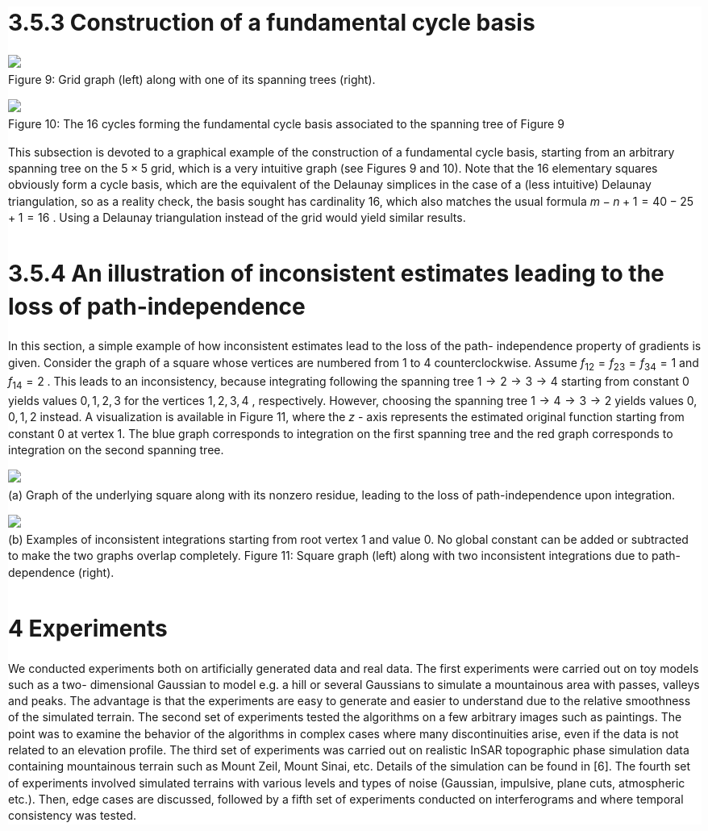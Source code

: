 # 3.5.3 Construction of a fundamental cycle basis

![](images/5d39cd7e2d4a7767998714aea76596b5ff22ff1317533c7b945b878932cf74f3.jpg)  
Figure 9: Grid graph (left) along with one of its spanning trees (right).

![](images/277a09c0ac2f58e0be20a9044db2bef955cd60553749ec32e7cb7348a6ab6135.jpg)  
Figure 10: The 16 cycles forming the fundamental cycle basis associated to the spanning tree of Figure 9

This subsection is devoted to a graphical example of the construction of a fundamental cycle basis, starting from an arbitrary spanning tree on the  $5 \times 5$  grid, which is a very intuitive graph (see Figures 9 and 10). Note that the 16 elementary squares obviously form a cycle basis, which are the equivalent of the Delaunay simplices in the case of a (less intuitive) Delaunay triangulation, so as a reality check, the basis sought has cardinality 16, which also matches the usual formula  $m - n + 1 = 40 - 25 + 1 = 16$ . Using a Delaunay triangulation instead of the grid would yield similar results.

# 3.5.4 An illustration of inconsistent estimates leading to the loss of path-independence

In this section, a simple example of how inconsistent estimates lead to the loss of the path- independence property of gradients is given. Consider the graph of a square whose vertices are numbered from 1 to 4 counterclockwise. Assume  $f_{12} = f_{23} = f_{34} = 1$  and  $f_{14} = 2$ . This leads to an inconsistency, because integrating following the spanning tree  $1 \rightarrow 2 \rightarrow 3 \rightarrow 4$  starting from constant 0 yields values  $0, 1, 2, 3$  for the vertices  $1, 2, 3, 4$ , respectively. However, choosing the spanning tree  $1 \rightarrow 4 \rightarrow 3 \rightarrow 2$  yields values  $0, 0, 1, 2$  instead. A visualization is available in Figure 11, where the  $z$ - axis represents the estimated original function starting from constant 0 at vertex 1. The blue graph corresponds to integration on the first spanning tree and the red graph corresponds to integration on the second spanning tree.

![](images/2a63192b15a7c1738ccc2dca469539df45737bbad1c48d6352e3f8961329b892.jpg)  
(a) Graph of the underlying square along with its nonzero residue, leading to the loss of path-independence upon integration.

![](images/686d0d4d6354298c118befdb0f69d2f3017563b9cb09cecba7b164a61f58782f.jpg)  
(b) Examples of inconsistent integrations starting from root vertex 1 and value 0. No global constant can be added or subtracted to make the two graphs overlap completely. Figure 11: Square graph (left) along with two inconsistent integrations due to path-dependence (right).

# 4 Experiments

We conducted experiments both on artificially generated data and real data. The first experiments were carried out on toy models such as a two- dimensional Gaussian to model e.g. a hill or several Gaussians to simulate a mountainous area with passes, valleys and peaks. The advantage is that the experiments are easy to generate and easier to understand due to the relative smoothness of the simulated terrain. The second set of experiments tested the algorithms on a few arbitrary images such as paintings. The point was to examine the behavior of the algorithms in complex cases where many discontinuities arise, even if the data is not related to an elevation profile. The third set of experiments was carried out on realistic InSAR topographic phase simulation data containing mountainous terrain such as Mount Zeil, Mount Sinai, etc. Details of the simulation can be found in [6]. The fourth set of experiments involved simulated terrains with various levels and types of noise (Gaussian, impulsive, plane cuts, atmospheric etc.). Then, edge cases are discussed, followed by a fifth set of experiments conducted on interferograms and where temporal consistency was tested.
